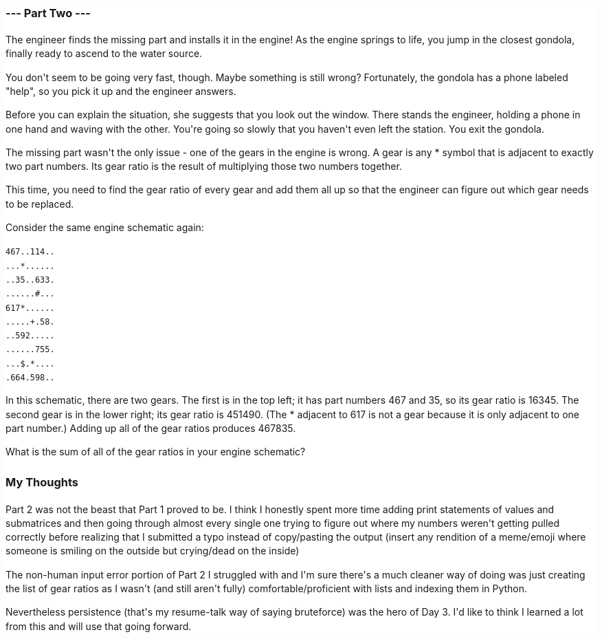 
### --- Part Two ---

The engineer finds the missing part and installs it in the engine! As the engine springs to life, you jump in the closest gondola, finally ready to ascend to the water source.

You don't seem to be going very fast, though. Maybe something is still wrong? Fortunately, the gondola has a phone labeled "help", so you pick it up and the engineer answers.

Before you can explain the situation, she suggests that you look out the window. There stands the engineer, holding a phone in one hand and waving with the other. You're going so slowly that you haven't even left the station. You exit the gondola.

The missing part wasn't the only issue - one of the gears in the engine is wrong. A gear is any * symbol that is adjacent to exactly two part numbers. Its gear ratio is the result of multiplying those two numbers together.

This time, you need to find the gear ratio of every gear and add them all up so that the engineer can figure out which gear needs to be replaced.

Consider the same engine schematic again:

```
467..114..
...*......
..35..633.
......#...
617*......
.....+.58.
..592.....
......755.
...$.*....
.664.598..
```
In this schematic, there are two gears. The first is in the top left; it has part numbers 467 and 35, so its gear ratio is 16345. The second gear is in the lower right; its gear ratio is 451490. (The * adjacent to 617 is not a gear because it is only adjacent to one part number.) Adding up all of the gear ratios produces 467835.

What is the sum of all of the gear ratios in your engine schematic?

### My Thoughts

Part 2 was not the beast that Part 1 proved to be. I think I honestly spent more time adding print statements of values and submatrices and then going through almost every single one trying to figure out where my numbers weren't getting pulled correctly before realizing that I submitted a typo instead of copy/pasting the output (insert any rendition of a meme/emoji where someone is smiling on the outside but crying/dead on the inside)

The non-human input error portion of Part 2 I struggled with and I'm sure there's a much cleaner way of doing was just creating the list of gear ratios as I wasn't (and still aren't fully) comfortable/proficient with lists and indexing them in Python.

Nevertheless persistence (that's my resume-talk way of saying bruteforce) was the hero of Day 3. I'd like to think I learned a lot from this and will use that going forward.

